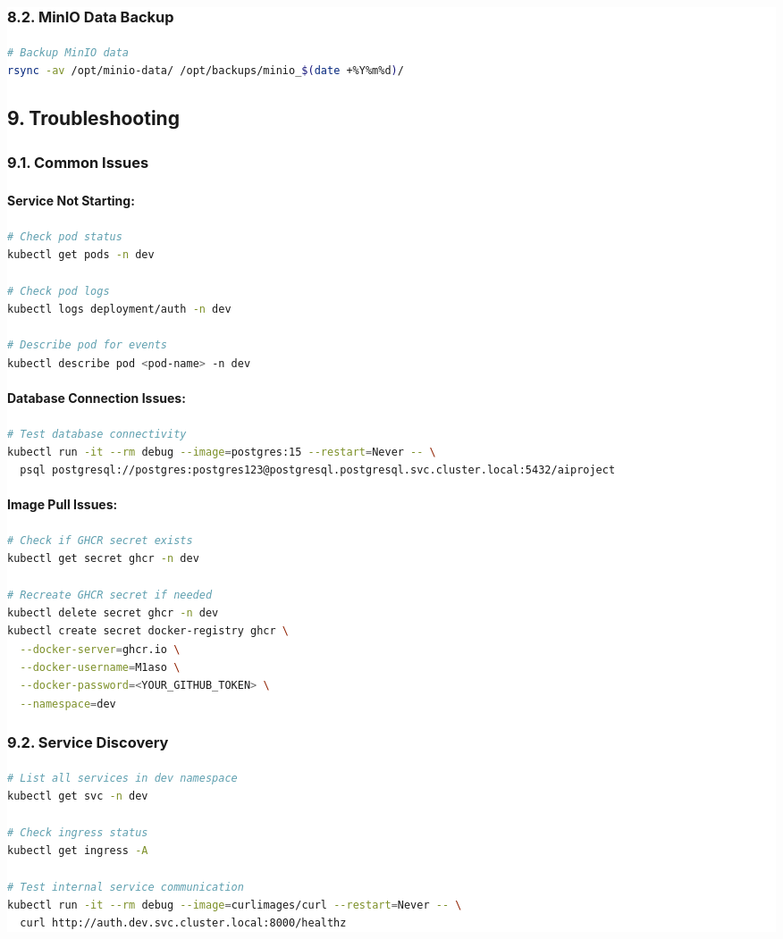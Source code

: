### 8.2. MinIO Data Backup

```bash
# Backup MinIO data
rsync -av /opt/minio-data/ /opt/backups/minio_$(date +%Y%m%d)/
```

## 9. Troubleshooting

### 9.1. Common Issues

#### Service Not Starting:
```bash
# Check pod status
kubectl get pods -n dev

# Check pod logs
kubectl logs deployment/auth -n dev

# Describe pod for events
kubectl describe pod <pod-name> -n dev
```

#### Database Connection Issues:
```bash
# Test database connectivity
kubectl run -it --rm debug --image=postgres:15 --restart=Never -- \
  psql postgresql://postgres:postgres123@postgresql.postgresql.svc.cluster.local:5432/aiproject
```

#### Image Pull Issues:
```bash
# Check if GHCR secret exists
kubectl get secret ghcr -n dev

# Recreate GHCR secret if needed
kubectl delete secret ghcr -n dev
kubectl create secret docker-registry ghcr \
  --docker-server=ghcr.io \
  --docker-username=M1aso \
  --docker-password=<YOUR_GITHUB_TOKEN> \
  --namespace=dev
```

### 9.2. Service Discovery

```bash
# List all services in dev namespace
kubectl get svc -n dev

# Check ingress status
kubectl get ingress -A

# Test internal service communication
kubectl run -it --rm debug --image=curlimages/curl --restart=Never -- \
  curl http://auth.dev.svc.cluster.local:8000/healthz
```
